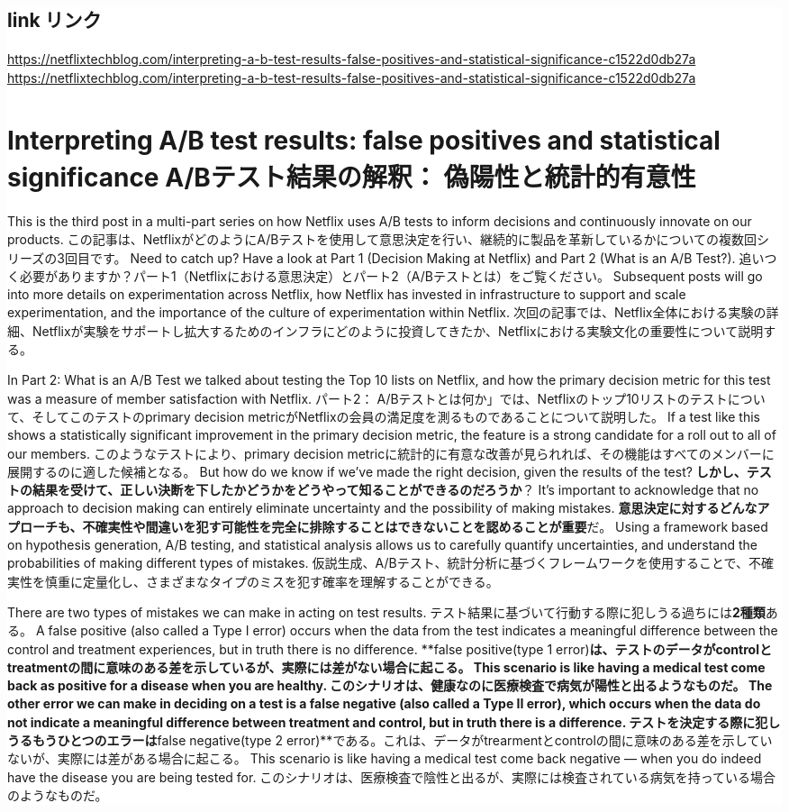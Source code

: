 ## link リンク

https://netflixtechblog.com/interpreting-a-b-test-results-false-positives-and-statistical-significance-c1522d0db27a
https://netflixtechblog.com/interpreting-a-b-test-results-false-positives-and-statistical-significance-c1522d0db27a

# Interpreting A/B test results: false positives and statistical significance A/Bテスト結果の解釈： 偽陽性と統計的有意性

This is the third post in a multi-part series on how Netflix uses A/B tests to inform decisions and continuously innovate on our products.
この記事は、NetflixがどのようにA/Bテストを使用して意思決定を行い、継続的に製品を革新しているかについての複数回シリーズの3回目です。
Need to catch up? Have a look at Part 1 (Decision Making at Netflix) and Part 2 (What is an A/B Test?).
追いつく必要がありますか？パート1（Netflixにおける意思決定）とパート2（A/Bテストとは）をご覧ください。
Subsequent posts will go into more details on experimentation across Netflix, how Netflix has invested in infrastructure to support and scale experimentation, and the importance of the culture of experimentation within Netflix.
次回の記事では、Netflix全体における実験の詳細、Netflixが実験をサポートし拡大するためのインフラにどのように投資してきたか、Netflixにおける実験文化の重要性について説明する。

In Part 2: What is an A/B Test we talked about testing the Top 10 lists on Netflix, and how the primary decision metric for this test was a measure of member satisfaction with Netflix.
パート2： A/Bテストとは何か」では、Netflixのトップ10リストのテストについて、そしてこのテストのprimary decision metricがNetflixの会員の満足度を測るものであることについて説明した。
If a test like this shows a statistically significant improvement in the primary decision metric, the feature is a strong candidate for a roll out to all of our members.
このようなテストにより、primary decision metricに統計的に有意な改善が見られれば、その機能はすべてのメンバーに展開するのに適した候補となる。
But how do we know if we’ve made the right decision, given the results of the test?
**しかし、テストの結果を受けて、正しい決断を下したかどうかをどうやって知ることができるのだろうか**？
It’s important to acknowledge that no approach to decision making can entirely eliminate uncertainty and the possibility of making mistakes.
**意思決定に対するどんなアプローチも、不確実性や間違いを犯す可能性を完全に排除することはできないことを認めることが重要**だ。
Using a framework based on hypothesis generation, A/B testing, and statistical analysis allows us to carefully quantify uncertainties, and understand the probabilities of making different types of mistakes.
仮説生成、A/Bテスト、統計分析に基づくフレームワークを使用することで、不確実性を慎重に定量化し、さまざまなタイプのミスを犯す確率を理解することができる。

There are two types of mistakes we can make in acting on test results.
テスト結果に基づいて行動する際に犯しうる過ちには**2種類**ある。
A false positive (also called a Type I error) occurs when the data from the test indicates a meaningful difference between the control and treatment experiences, but in truth there is no difference.
**false positive(type 1 error)**は、テストのデータがcontrolとtreatmentの間に意味のある差を示しているが、実際には差がない場合に起こる。
This scenario is like having a medical test come back as positive for a disease when you are healthy.
このシナリオは、健康なのに医療検査で病気が陽性と出るようなものだ。
The other error we can make in deciding on a test is a false negative (also called a Type II error), which occurs when the data do not indicate a meaningful difference between treatment and control, but in truth there is a difference.
テストを決定する際に犯しうるもうひとつのエラーは**false negative(type 2 error)**である。これは、データがtrearmentとcontrolの間に意味のある差を示していないが、実際には差がある場合に起こる。
This scenario is like having a medical test come back negative — when you do indeed have the disease you are being tested for.
このシナリオは、医療検査で陰性と出るが、実際には検査されている病気を持っている場合のようなものだ。
